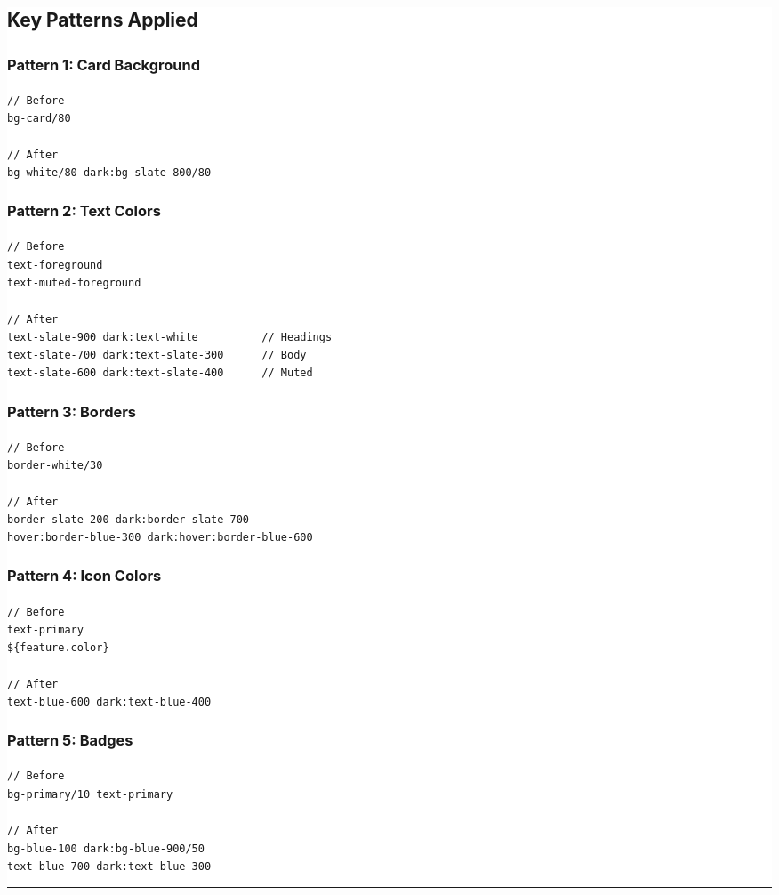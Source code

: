 
## Key Patterns Applied

### Pattern 1: Card Background
```tsx
// Before
bg-card/80

// After
bg-white/80 dark:bg-slate-800/80
```

### Pattern 2: Text Colors
```tsx
// Before
text-foreground
text-muted-foreground

// After
text-slate-900 dark:text-white          // Headings
text-slate-700 dark:text-slate-300      // Body
text-slate-600 dark:text-slate-400      // Muted
```

### Pattern 3: Borders
```tsx
// Before
border-white/30

// After
border-slate-200 dark:border-slate-700
hover:border-blue-300 dark:hover:border-blue-600
```

### Pattern 4: Icon Colors
```tsx
// Before
text-primary
${feature.color}

// After
text-blue-600 dark:text-blue-400
```

### Pattern 5: Badges
```tsx
// Before
bg-primary/10 text-primary

// After
bg-blue-100 dark:bg-blue-900/50 
text-blue-700 dark:text-blue-300
```

---